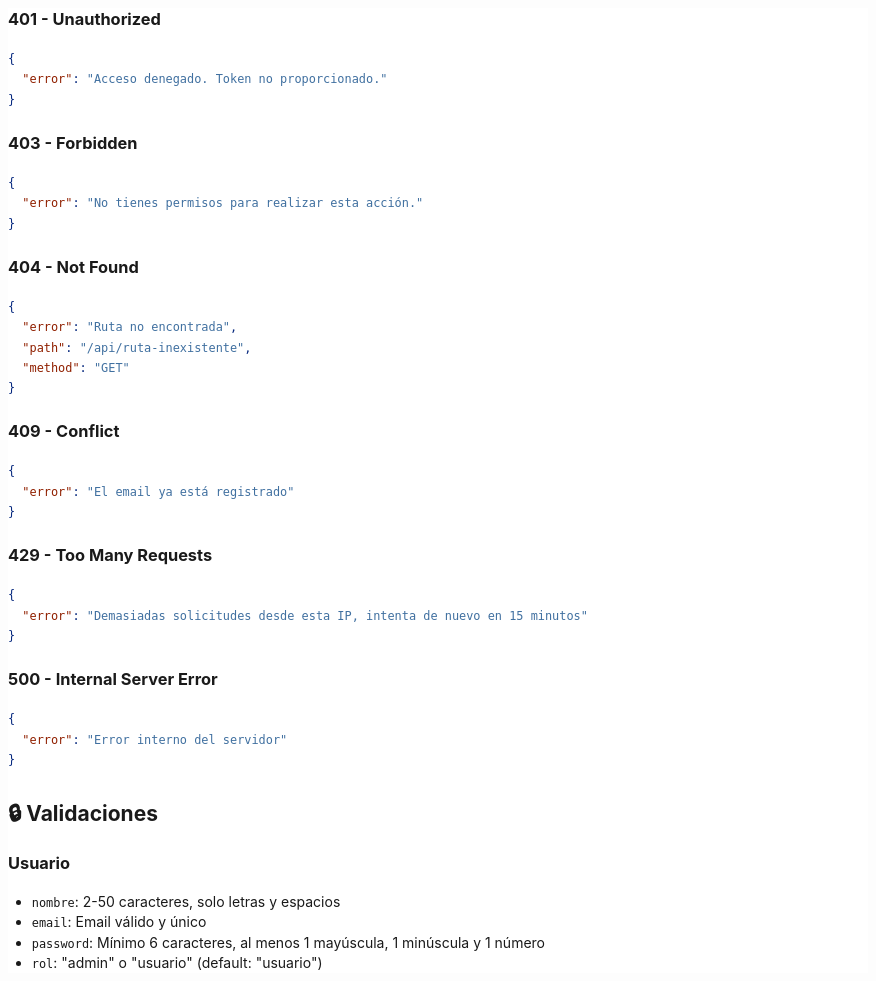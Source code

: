 ### **401 - Unauthorized**
```json
{
  "error": "Acceso denegado. Token no proporcionado."
}
```

### **403 - Forbidden**
```json
{
  "error": "No tienes permisos para realizar esta acción."
}
```

### **404 - Not Found**
```json
{
  "error": "Ruta no encontrada",
  "path": "/api/ruta-inexistente",
  "method": "GET"
}
```

### **409 - Conflict**
```json
{
  "error": "El email ya está registrado"
}
```

### **429 - Too Many Requests**
```json
{
  "error": "Demasiadas solicitudes desde esta IP, intenta de nuevo en 15 minutos"
}
```

### **500 - Internal Server Error**
```json
{
  "error": "Error interno del servidor"
}
```

## 🔒 **Validaciones**

### **Usuario**
- `nombre`: 2-50 caracteres, solo letras y espacios
- `email`: Email válido y único
- `password`: Mínimo 6 caracteres, al menos 1 mayúscula, 1 minúscula y 1 número
- `rol`: "admin" o "usuario" (default: "usuario")
